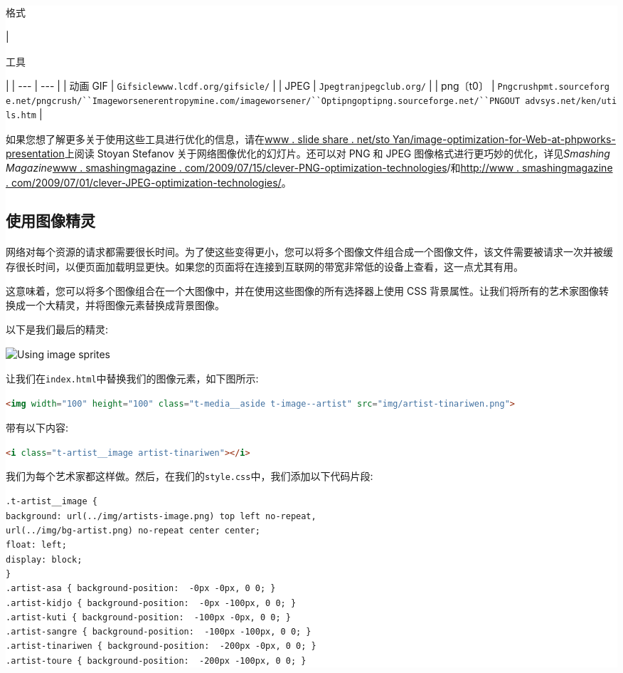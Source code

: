 格式

 | 

工具

 |
| --- | --- |
| 动画 GIF | `Gifsiclewww.lcdf.org/gifsicle/` |
| JPEG | `Jpegtranjpegclub.org/` |
| png〔t0〕 | `Pngcrushpmt.sourceforge.net/pngcrush/``Imageworsenerentropymine.com/imageworsener/``Optipngoptipng.sourceforge.net/``PNGOUT advsys.net/ken/utils.htm` |

如果您想了解更多关于使用这些工具进行优化的信息，请在[www . slide share . net/sto Yan/image-optimization-for-Web-at-phpworks-presentation](http://www.slideshare.net/stoyan/image-optimization-for-the-web-at-phpworks-presentation)上阅读 Stoyan Stefanov 关于网络图像优化的幻灯片。还可以对 PNG 和 JPEG 图像格式进行更巧妙的优化，详见*Smashing Magazine*[www . smashingmagazine . com/2009/07/15/clever-PNG-optimization-technologies](http://www.smashingmagazine.com/2009/07/15/clever-png-optimization-techniques )/和[http://www . smashingmagazine . com/2009/07/01/clever-JPEG-optimization-technologies/](http://www.smashingmagazine.com/2009/07/01/clever-jpeg-optimization-techniques/)。

## 使用图像精灵

网络对每个资源的请求都需要很长时间。为了使这些变得更小，您可以将多个图像文件组合成一个图像文件，该文件需要被请求一次并被缓存很长时间，以便页面加载明显更快。如果您的页面将在连接到互联网的带宽非常低的设备上查看，这一点尤其有用。

这意味着，您可以将多个图像组合在一个大图像中，并在使用这些图像的所有选择器上使用 CSS 背景属性。让我们将所有的艺术家图像转换成一个大精灵，并将图像元素替换成背景图像。

以下是我们最后的精灵:

![Using image sprites](graphics/8505_06_02.jpg)

让我们在`index.html`中替换我们的图像元素，如下图所示:

```html
<img width="100" height="100" class="t-media__aside t-image--artist" src="img/artist-tinariwen.png">
```

带有以下内容:

```html
<i class="t-artist__image artist-tinariwen"></i>
```

我们为每个艺术家都这样做。然后，在我们的`style.css`中，我们添加以下代码片段:

```html
.t-artist__image {  
background: url(../img/artists-image.png) top left no-repeat, 
url(../img/bg-artist.png) no-repeat center center;
float: left;  
display: block;  
}
.artist-asa { background-position:  -0px -0px, 0 0; }
.artist-kidjo { background-position:  -0px -100px, 0 0; }
.artist-kuti { background-position:  -100px -0px, 0 0; }
.artist-sangre { background-position:  -100px -100px, 0 0; }
.artist-tinariwen { background-position:  -200px -0px, 0 0; }
.artist-toure { background-position:  -200px -100px, 0 0; }
```
